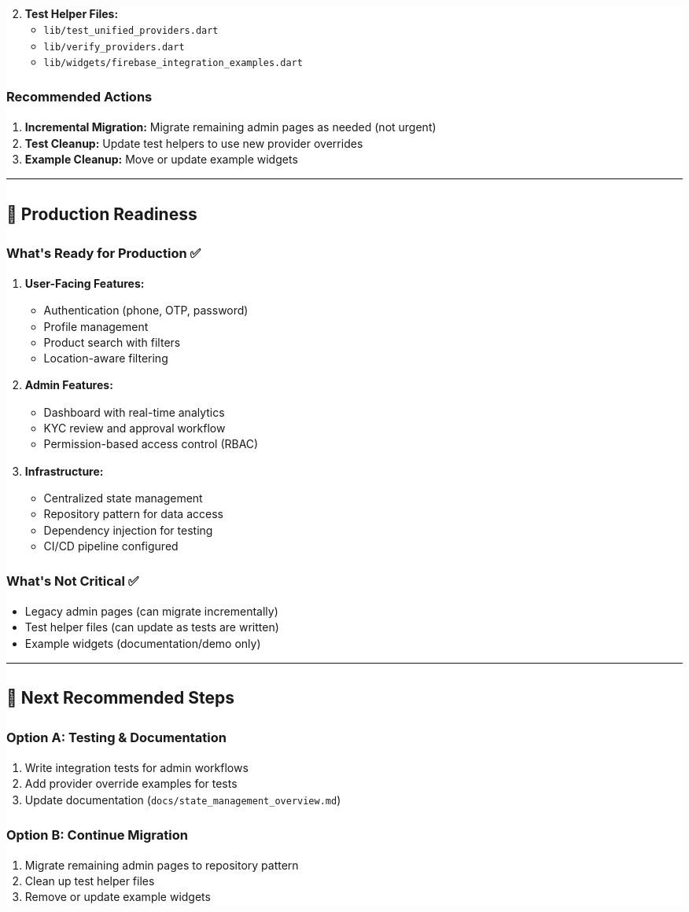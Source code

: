 2. **Test Helper Files:**
   - `lib/test_unified_providers.dart`
   - `lib/verify_providers.dart`
   - `lib/widgets/firebase_integration_examples.dart`

### Recommended Actions
1. **Incremental Migration:** Migrate remaining admin pages as needed (not urgent)
2. **Test Cleanup:** Update test helpers to use new provider overrides
3. **Example Cleanup:** Move or update example widgets

---

## 🚀 Production Readiness

### What's Ready for Production ✅
1. **User-Facing Features:**
   - Authentication (phone, OTP, password)
   - Profile management
   - Product search with filters
   - Location-aware filtering

2. **Admin Features:**
   - Dashboard with real-time analytics
   - KYC review and approval workflow
   - Permission-based access control (RBAC)

3. **Infrastructure:**
   - Centralized state management
   - Repository pattern for data access
   - Dependency injection for testing
   - CI/CD pipeline configured

### What's Not Critical ✅
- Legacy admin pages (can migrate incrementally)
- Test helper files (can update as tests are written)
- Example widgets (documentation/demo only)

---

## 🎯 Next Recommended Steps

### Option A: Testing & Documentation
1. Write integration tests for admin workflows
2. Add provider override examples for tests
3. Update documentation (`docs/state_management_overview.md`)

### Option B: Continue Migration
1. Migrate remaining admin pages to repository pattern
2. Clean up test helper files
3. Remove or update example widgets

